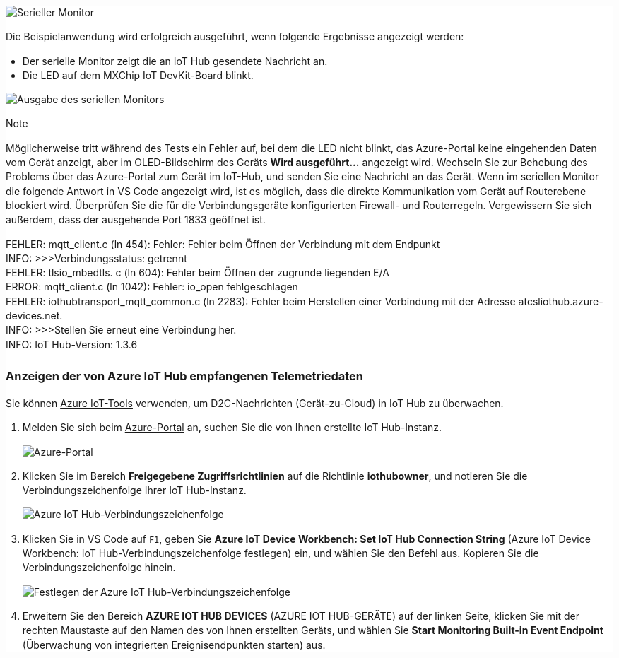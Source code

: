 ![Serieller Monitor](media/iot-hub-arduino-devkit-az3166-get-started/getting-started/serial-monitor.png)

Die Beispielanwendung wird erfolgreich ausgeführt, wenn folgende Ergebnisse angezeigt werden:

* Der serielle Monitor zeigt die an IoT Hub gesendete Nachricht an.
* Die LED auf dem MXChip IoT DevKit-Board blinkt.

![Ausgabe des seriellen Monitors](media/iot-hub-arduino-devkit-az3166-get-started/getting-started/result-serial-output.png)

> [!NOTE]
> Möglicherweise tritt während des Tests ein Fehler auf, bei dem die LED nicht blinkt, das Azure-Portal keine eingehenden Daten vom Gerät anzeigt, aber im OLED-Bildschirm des Geräts **Wird ausgeführt...** angezeigt wird. Wechseln Sie zur Behebung des Problems über das Azure-Portal zum Gerät im IoT-Hub, und senden Sie eine Nachricht an das Gerät. Wenn im seriellen Monitor die folgende Antwort in VS Code angezeigt wird, ist es möglich, dass die direkte Kommunikation vom Gerät auf Routerebene blockiert wird. Überprüfen Sie die für die Verbindungsgeräte konfigurierten Firewall- und Routerregeln. Vergewissern Sie sich außerdem, dass der ausgehende Port 1833 geöffnet ist.
> 
> FEHLER: mqtt_client.c (ln 454): Fehler: Fehler beim Öffnen der Verbindung mit dem Endpunkt  
> INFO: >>>Verbindungsstatus: getrennt  
> FEHLER: tlsio_mbedtls. c (ln 604): Fehler beim Öffnen der zugrunde liegenden E/A  
> ERROR: mqtt_client.c (ln 1042): Fehler: io_open fehlgeschlagen  
> FEHLER: iothubtransport_mqtt_common.c (ln 2283): Fehler beim Herstellen einer Verbindung mit der Adresse atcsliothub.azure-devices.net.  
> INFO: >>>Stellen Sie erneut eine Verbindung her.  
> INFO: IoT Hub-Version: 1.3.6  

### <a name="view-the-telemetry-received-by-azure-iot-hub"></a>Anzeigen der von Azure IoT Hub empfangenen Telemetriedaten

Sie können [Azure IoT-Tools](https://marketplace.visualstudio.com/items?itemName=vsciot-vscode.azure-iot-tools) verwenden, um D2C-Nachrichten (Gerät-zu-Cloud) in IoT Hub zu überwachen.

1. Melden Sie sich beim [Azure-Portal](https://portal.azure.com/) an, suchen Sie die von Ihnen erstellte IoT Hub-Instanz.

    ![Azure-Portal](media/iot-hub-arduino-devkit-az3166-get-started/getting-started/azure-iot-hub-portal.png)

1. Klicken Sie im Bereich **Freigegebene Zugriffsrichtlinien** auf die Richtlinie **iothubowner**, und notieren Sie die Verbindungszeichenfolge Ihrer IoT Hub-Instanz.

    ![Azure IoT Hub-Verbindungszeichenfolge](media/iot-hub-arduino-devkit-az3166-get-started/getting-started/azure-portal-conn-string.png)

1. Klicken Sie in VS Code auf `F1`, geben Sie **Azure IoT Device Workbench: Set IoT Hub Connection String** (Azure IoT Device Workbench: IoT Hub-Verbindungszeichenfolge festlegen) ein, und wählen Sie den Befehl aus. Kopieren Sie die Verbindungszeichenfolge hinein.

    ![Festlegen der Azure IoT Hub-Verbindungszeichenfolge](media/iot-hub-arduino-devkit-az3166-get-started/getting-started/set-iothub-connection-string.png)

1. Erweitern Sie den Bereich **AZURE IOT HUB DEVICES** (AZURE IOT HUB-GERÄTE) auf der linken Seite, klicken Sie mit der rechten Maustaste auf den Namen des von Ihnen erstellten Geräts, und wählen Sie **Start Monitoring Built-in Event Endpoint** (Überwachung von integrierten Ereignisendpunkten starten) aus.
